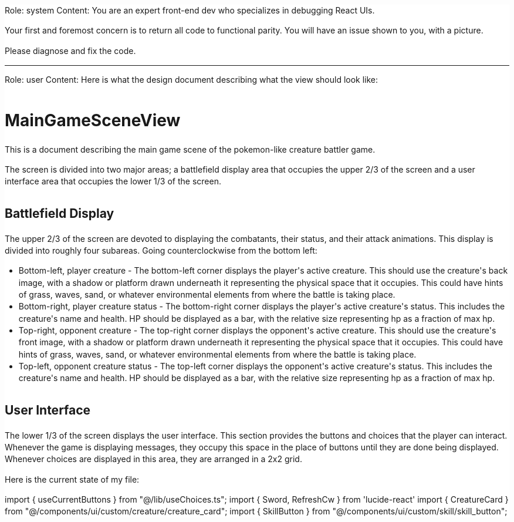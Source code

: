 Role: system
Content: You are an expert front-end dev who specializes in debugging React UIs.

Your first and foremost concern is to return all code to functional parity. You will have an issue shown to you, with a picture. 

Please diagnose and fix the code.
__________________
Role: user
Content: Here is what the design document describing what the view should look like:

# MainGameSceneView

This is a document describing the main game scene of the pokemon-like creature battler game.

The screen is divided into two major areas; a battlefield display area that occupies the upper 2/3 of the screen and a user interface area that occupies the lower 1/3 of the screen.

## Battlefield Display

The upper 2/3 of the screen are devoted to displaying the combatants, their status, and their attack animations. This display is divided into roughly four subareas. Going counterclockwise from the bottom left:

- Bottom-left, player creature - The bottom-left corner displays the player's active creature. This should use the creature's back image, with a shadow or platform drawn underneath it representing the physical space that it occupies. This could have hints of grass, waves, sand, or whatever environmental elements from where the battle is taking place.
- Bottom-right, player creature status - The bottom-right corner displays the player's active creature's status. This includes the creature's name and health. HP should be displayed as a bar, with the relative size representing hp as a fraction of max hp.
- Top-right, opponent creature - The top-right corner displays the opponent's active creature. This should use the creature's front image, with a shadow or platform drawn underneath it representing the physical space that it occupies. This could have hints of grass, waves, sand, or whatever environmental elements from where the battle is taking place.
- Top-left, opponent creature status - The top-left corner displays the opponent's active creature's status. This includes the creature's name and health. HP should be displayed as a bar, with the relative size representing hp as a fraction of max hp.

## User Interface

The lower 1/3 of the screen displays the user interface. This section provides the buttons and choices that the player can interact. Whenever the game is displaying messages, they occupy this space in the place of buttons until they are done being displayed. Whenever choices are displayed in this area, they are arranged in a 2x2 grid.

Here is the current state of my file:

import { useCurrentButtons } from "@/lib/useChoices.ts";
import { Sword, RefreshCw } from 'lucide-react'
import { CreatureCard } from "@/components/ui/custom/creature/creature_card";
import { SkillButton } from "@/components/ui/custom/skill/skill_button";
